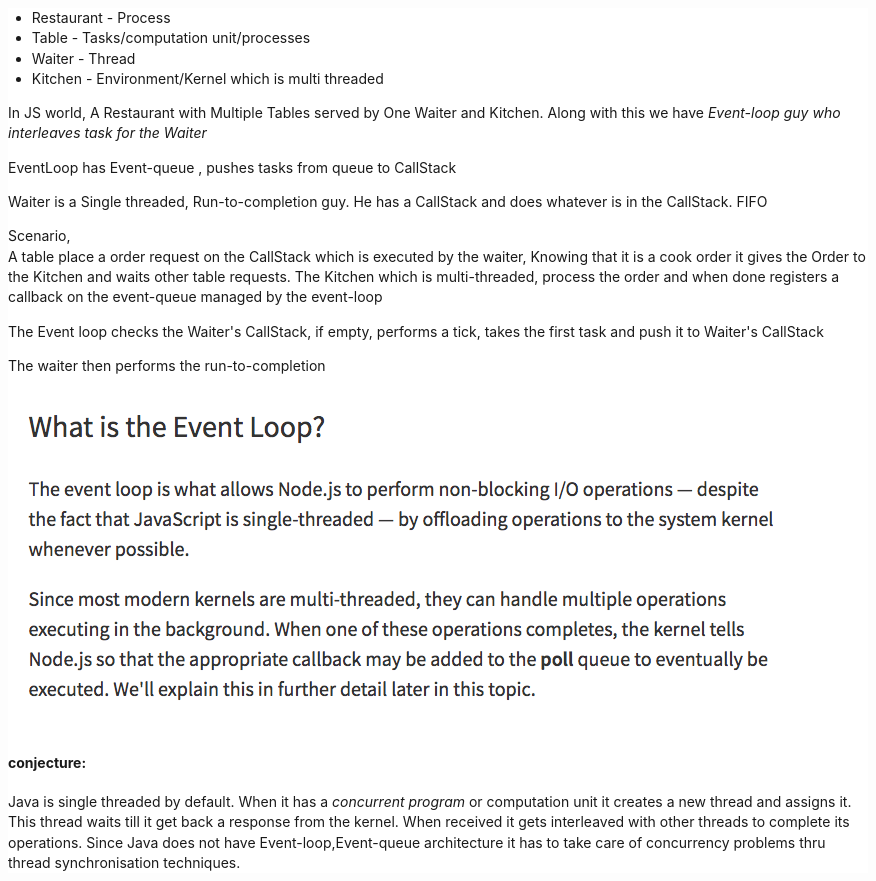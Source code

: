 - Restaurant  - Process  
- Table       - Tasks/computation unit/processes
- Waiter      - Thread
- Kitchen     - Environment/Kernel which is multi threaded

In JS world,
A Restaurant with Multiple Tables served by One Waiter and Kitchen. Along with
this we have *Event-loop guy who interleaves task for the Waiter*

EventLoop has Event-queue , pushes tasks from queue to CallStack  

Waiter is a Single threaded, Run-to-completion guy. He has a CallStack and
does whatever is in the CallStack. FIFO

Scenario,  
A table place a order request on the CallStack which is executed by the waiter, Knowing that it is a cook order it gives the Order to the Kitchen and waits other
table requests.
The Kitchen which is multi-threaded, process the order and when done registers a
callback on the event-queue managed by the event-loop

The Event loop checks the Waiter's CallStack, if empty, performs a tick, takes the
first task and push it to Waiter's CallStack

The waiter then performs the run-to-completion

![](./snaps/nodejs-eventloop.png)


#### conjecture:
Java is single threaded by default. When it has a *concurrent program* or computation unit it creates a new thread and assigns it. This thread waits till it get back a
response from the kernel. When received it gets interleaved with other threads to complete its operations.
Since Java does not have Event-loop,Event-queue architecture it has to take care of concurrency problems thru thread synchronisation techniques.
